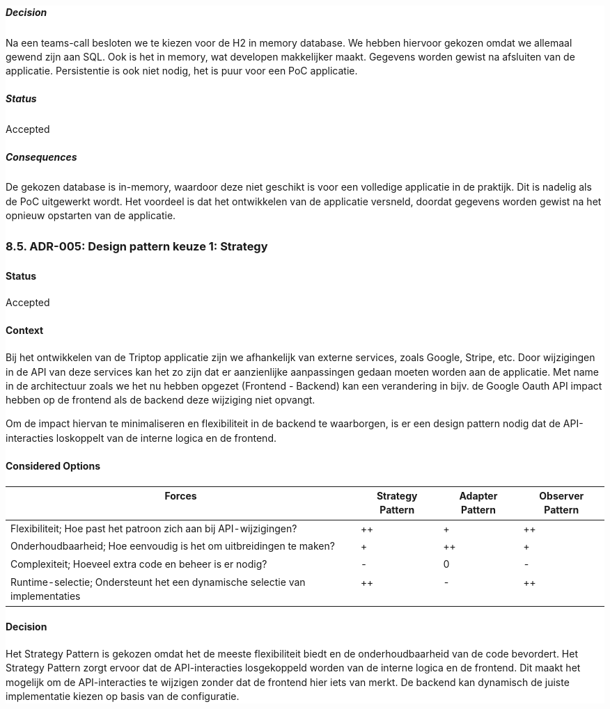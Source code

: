 ##### Decision

Na een teams-call besloten we te kiezen voor de H2 in memory database. We hebben hiervoor gekozen omdat we allemaal
gewend zijn aan SQL. Ook is het in memory, wat developen makkelijker maakt. Gegevens worden gewist na afsluiten van de
applicatie. Persistentie is ook niet nodig, het is puur voor een PoC applicatie.

##### Status

Accepted

##### Consequences

De gekozen database is in-memory, waardoor deze niet geschikt is voor een volledige applicatie in de praktijk. Dit is
nadelig als de PoC uitgewerkt wordt. Het voordeel is dat het ontwikkelen van de applicatie versneld, doordat gegevens
worden gewist na het opnieuw opstarten van de applicatie.

### 8.5. ADR-005: Design pattern keuze 1: Strategy

#### Status

Accepted

#### Context

Bij het ontwikkelen van de Triptop applicatie zijn we afhankelijk van externe services, zoals Google, Stripe, etc. Door
wijzigingen in de API van deze services kan het zo zijn dat er aanzienlijke aanpassingen gedaan moeten worden aan de
applicatie. Met name in de architectuur zoals we het nu hebben opgezet (Frontend - Backend) kan een verandering in bijv.
de Google Oauth API impact hebben op de frontend als de backend deze wijziging niet opvangt.

Om de impact hiervan te minimaliseren en flexibiliteit in de backend te waarborgen, is er een design pattern nodig dat
de API-interacties loskoppelt van de interne logica en de frontend.

#### Considered Options

| Forces                                                                       | Strategy Pattern | Adapter Pattern | Observer Pattern |
|------------------------------------------------------------------------------|------------------|-----------------|------------------|
| Flexibiliteit; Hoe past het patroon zich aan bij API-wijzigingen?            | ++               | +               | ++               |
| Onderhoudbaarheid; Hoe eenvoudig is het om uitbreidingen te maken?           | +                | ++              | +                |
| Complexiteit; Hoeveel extra code en beheer is er nodig?                      | -                | 0               | -                |
| Runtime-selectie; Ondersteunt het een dynamische selectie van implementaties | ++               | -               | ++               |

#### Decision

Het Strategy Pattern is gekozen omdat het de meeste flexibiliteit biedt en de onderhoudbaarheid van de code bevordert.
Het Strategy Pattern zorgt ervoor dat de API-interacties losgekoppeld worden van de interne logica en de frontend. Dit
maakt het mogelijk om de API-interacties te wijzigen zonder dat de frontend hier iets van merkt. De backend kan
dynamisch de juiste implementatie kiezen op basis van de configuratie.
